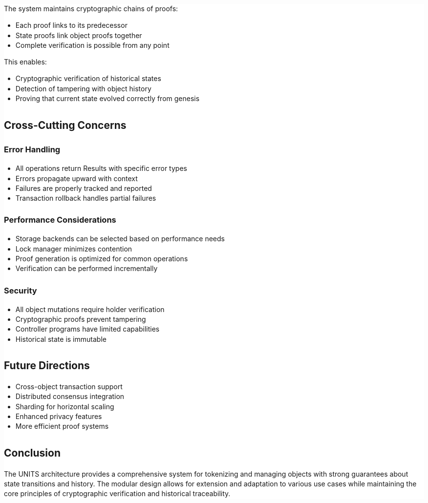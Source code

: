 The system maintains cryptographic chains of proofs:
- Each proof links to its predecessor
- State proofs link object proofs together
- Complete verification is possible from any point

This enables:
- Cryptographic verification of historical states
- Detection of tampering with object history
- Proving that current state evolved correctly from genesis

## Cross-Cutting Concerns

### Error Handling

- All operations return Results with specific error types
- Errors propagate upward with context
- Failures are properly tracked and reported
- Transaction rollback handles partial failures

### Performance Considerations

- Storage backends can be selected based on performance needs
- Lock manager minimizes contention
- Proof generation is optimized for common operations
- Verification can be performed incrementally

### Security

- All object mutations require holder verification
- Cryptographic proofs prevent tampering
- Controller programs have limited capabilities
- Historical state is immutable

## Future Directions

- Cross-object transaction support
- Distributed consensus integration
- Sharding for horizontal scaling
- Enhanced privacy features
- More efficient proof systems

## Conclusion

The UNITS architecture provides a comprehensive system for tokenizing and managing objects with strong guarantees about state transitions and history. The modular design allows for extension and adaptation to various use cases while maintaining the core principles of cryptographic verification and historical traceability.